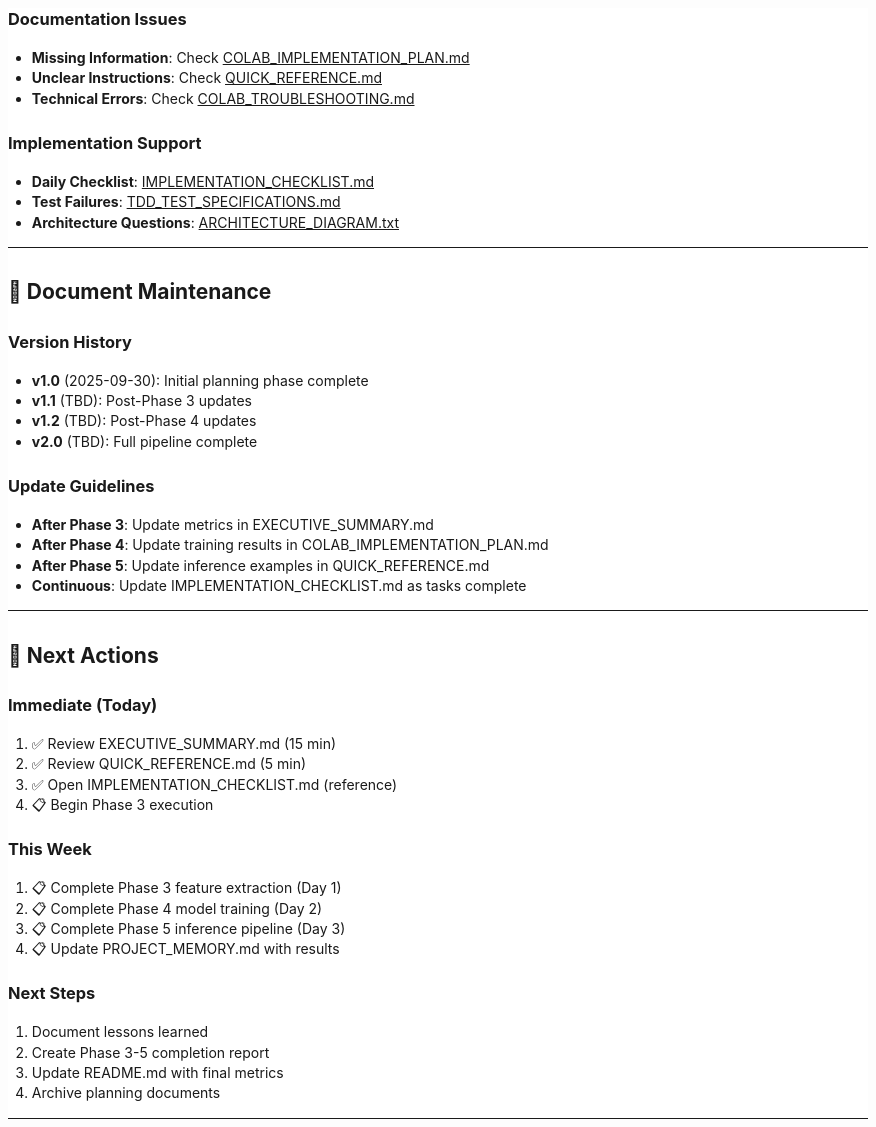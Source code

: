 ### Documentation Issues
- **Missing Information**: Check [COLAB_IMPLEMENTATION_PLAN.md](COLAB_IMPLEMENTATION_PLAN.md)
- **Unclear Instructions**: Check [QUICK_REFERENCE.md](QUICK_REFERENCE.md)
- **Technical Errors**: Check [COLAB_TROUBLESHOOTING.md](../COLAB_TROUBLESHOOTING.md)

### Implementation Support
- **Daily Checklist**: [IMPLEMENTATION_CHECKLIST.md](IMPLEMENTATION_CHECKLIST.md)
- **Test Failures**: [TDD_TEST_SPECIFICATIONS.md](TDD_TEST_SPECIFICATIONS.md)
- **Architecture Questions**: [ARCHITECTURE_DIAGRAM.txt](ARCHITECTURE_DIAGRAM.txt)

---

## 🔄 Document Maintenance

### Version History
- **v1.0** (2025-09-30): Initial planning phase complete
- **v1.1** (TBD): Post-Phase 3 updates
- **v1.2** (TBD): Post-Phase 4 updates
- **v2.0** (TBD): Full pipeline complete

### Update Guidelines
- **After Phase 3**: Update metrics in EXECUTIVE_SUMMARY.md
- **After Phase 4**: Update training results in COLAB_IMPLEMENTATION_PLAN.md
- **After Phase 5**: Update inference examples in QUICK_REFERENCE.md
- **Continuous**: Update IMPLEMENTATION_CHECKLIST.md as tasks complete

---

## 🎯 Next Actions

### Immediate (Today)
1. ✅ Review EXECUTIVE_SUMMARY.md (15 min)
2. ✅ Review QUICK_REFERENCE.md (5 min)
3. ✅ Open IMPLEMENTATION_CHECKLIST.md (reference)
4. 📋 Begin Phase 3 execution

### This Week
1. 📋 Complete Phase 3 feature extraction (Day 1)
2. 📋 Complete Phase 4 model training (Day 2)
3. 📋 Complete Phase 5 inference pipeline (Day 3)
4. 📋 Update PROJECT_MEMORY.md with results

### Next Steps
1. Document lessons learned
2. Create Phase 3-5 completion report
3. Update README.md with final metrics
4. Archive planning documents

---